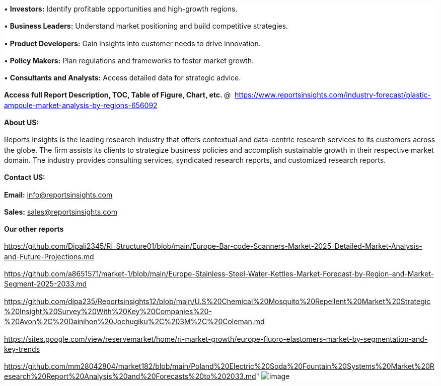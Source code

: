 • <strong>Investors:</strong> Identify profitable opportunities and high-growth regions.

• <strong>Business Leaders:</strong> Understand market positioning and build competitive strategies.

• <strong>Product Developers:</strong> Gain insights into customer needs to drive innovation.

• <strong>Policy Makers:</strong> Plan regulations and frameworks to foster market growth.

• <strong>Consultants and Analysts:</strong> Access detailed data for strategic advice.
</ul>
<strong>Access full Report Description, TOC, Table of Figure, Chart, etc. </strong>@  <a href=https://www.reportsinsights.com/industry-forecast/plastic-ampoule-market-analysis-by-regions-656092 style=color:#0000ff;>https://www.reportsinsights.com/industry-forecast/plastic-ampoule-market-analysis-by-regions-656092</a></font>

<strong><strong>About US</strong>:</strong>

Reports Insights is the leading research industry that offers contextual and data-centric research services to its customers across the globe. The firm assists its clients to strategize business policies and accomplish sustainable growth in their respective market domain. The industry provides consulting services, syndicated research reports, and customized research reports.

<strong>Contact US:</strong>

<p class=""""><b>Email:</b> <a href=mailto:info@reportsinsights.com>info@reportsinsights.com</a></p>
<p class=""""><b>Sales:</b> <a href=mailto:sales@reportsinsights.com>sales@reportsinsights.com</a></p>

<strong>Our other reports</strong>

<a href=https://github.com/Dipali2345/RI-Structure01/blob/main/Europe-Bar-code-Scanners-Market-2025-Detailed-Market-Analysis-and-Future-Projections.md>https://github.com/Dipali2345/RI-Structure01/blob/main/Europe-Bar-code-Scanners-Market-2025-Detailed-Market-Analysis-and-Future-Projections.md</a>

<a href=https://github.com/a8651571/market-1/blob/main/Europe-Stainless-Steel-Water-Kettles-Market-Forecast-by-Region-and-Market-Segment-2025-2033.md>https://github.com/a8651571/market-1/blob/main/Europe-Stainless-Steel-Water-Kettles-Market-Forecast-by-Region-and-Market-Segment-2025-2033.md</a>

<a href=https://github.com/dipa235/Reportsinsights12/blob/main/U.S%20Chemical%20Mosquito%20Repellent%20Market%20Strategic%20Insight%20Survey%20With%20Key%20Companies%20-%20Avon%2C%20Dainihon%20Jochugiku%2C%203M%2C%20Coleman.md>https://github.com/dipa235/Reportsinsights12/blob/main/U.S%20Chemical%20Mosquito%20Repellent%20Market%20Strategic%20Insight%20Survey%20With%20Key%20Companies%20-%20Avon%2C%20Dainihon%20Jochugiku%2C%203M%2C%20Coleman.md</a>

<a href=https://sites.google.com/view/reservemarket/home/ri-market-growth/europe-fluoro-elastomers-market-by-segmentation-and-key-trends>https://sites.google.com/view/reservemarket/home/ri-market-growth/europe-fluoro-elastomers-market-by-segmentation-and-key-trends</a>

<a href=https://github.com/mm28042804/market182/blob/main/Poland%20Electric%20Soda%20Fountain%20Systems%20Market%20Research%20Report%20Analysis%20and%20Forecasts%20to%202033.md>https://github.com/mm28042804/market182/blob/main/Poland%20Electric%20Soda%20Fountain%20Systems%20Market%20Research%20Report%20Analysis%20and%20Forecasts%20to%202033.md</a>"
![image](https://github.com/user-attachments/assets/b54eec37-3293-4ce8-8a98-a440b51bacd8)
